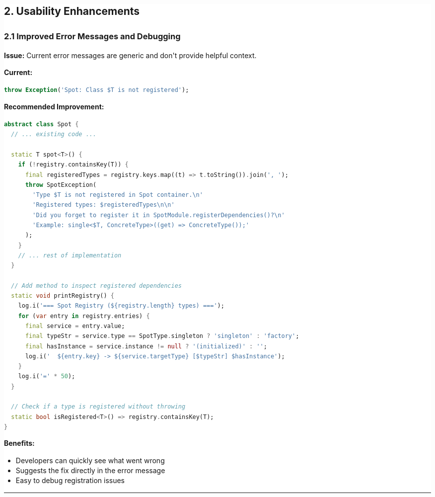 ## 2. Usability Enhancements

### 2.1 Improved Error Messages and Debugging

**Issue:** Current error messages are generic and don't provide helpful context.

**Current:**
```dart
throw Exception('Spot: Class $T is not registered');
```

**Recommended Improvement:**

```dart
abstract class Spot {
  // ... existing code ...
  
  static T spot<T>() {
    if (!registry.containsKey(T)) {
      final registeredTypes = registry.keys.map((t) => t.toString()).join(', ');
      throw SpotException(
        'Type $T is not registered in Spot container.\n'
        'Registered types: $registeredTypes\n\n'
        'Did you forget to register it in SpotModule.registerDependencies()?\n'
        'Example: single<$T, ConcreteType>((get) => ConcreteType());'
      );
    }
    // ... rest of implementation
  }
  
  // Add method to inspect registered dependencies
  static void printRegistry() {
    log.i('=== Spot Registry (${registry.length} types) ===');
    for (var entry in registry.entries) {
      final service = entry.value;
      final typeStr = service.type == SpotType.singleton ? 'singleton' : 'factory';
      final hasInstance = service.instance != null ? '(initialized)' : '';
      log.i('  ${entry.key} -> ${service.targetType} [$typeStr] $hasInstance');
    }
    log.i('=' * 50);
  }
  
  // Check if a type is registered without throwing
  static bool isRegistered<T>() => registry.containsKey(T);
}
```

**Benefits:**
- Developers can quickly see what went wrong
- Suggests the fix directly in the error message
- Easy to debug registration issues

---

